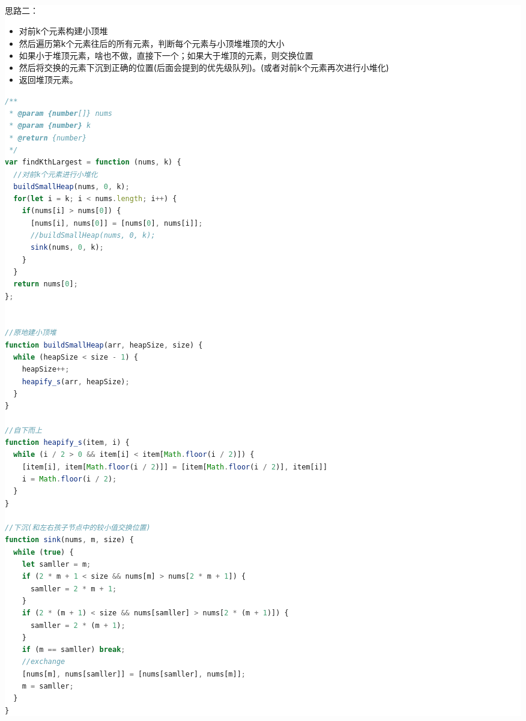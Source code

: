 思路二：

- 对前k个元素构建小顶堆
- 然后遍历第k个元素往后的所有元素，判断每个元素与小顶堆堆顶的大小
- 如果小于堆顶元素，啥也不做，直接下一个；如果大于堆顶的元素，则交换位置
- 然后将交换的元素下沉到正确的位置(后面会提到的优先级队列)。(或者对前k个元素再次进行小堆化)
- 返回堆顶元素。

```javascript
/**
 * @param {number[]} nums
 * @param {number} k
 * @return {number}
 */
var findKthLargest = function (nums, k) {
  //对前k个元素进行小堆化
  buildSmallHeap(nums, 0, k);
  for(let i = k; i < nums.length; i++) {
    if(nums[i] > nums[0]) {
      [nums[i], nums[0]] = [nums[0], nums[i]];
      //buildSmallHeap(nums, 0, k);
      sink(nums, 0, k);
    }
  }
  return nums[0];
};


//原地建小顶堆
function buildSmallHeap(arr, heapSize, size) {
  while (heapSize < size - 1) {
    heapSize++;
    heapify_s(arr, heapSize);
  }
}

//自下而上
function heapify_s(item, i) {
  while (i / 2 > 0 && item[i] < item[Math.floor(i / 2)]) {
    [item[i], item[Math.floor(i / 2)]] = [item[Math.floor(i / 2)], item[i]]
    i = Math.floor(i / 2);
  }
}

//下沉(和左右孩子节点中的较小值交换位置)
function sink(nums, m, size) {
  while (true) {
    let samller = m;
    if (2 * m + 1 < size && nums[m] > nums[2 * m + 1]) {
      samller = 2 * m + 1;
    }
    if (2 * (m + 1) < size && nums[samller] > nums[2 * (m + 1)]) {
      samller = 2 * (m + 1);
    }
    if (m == samller) break;
    //exchange
    [nums[m], nums[samller]] = [nums[samller], nums[m]];
    m = samller;
  }
}
```
